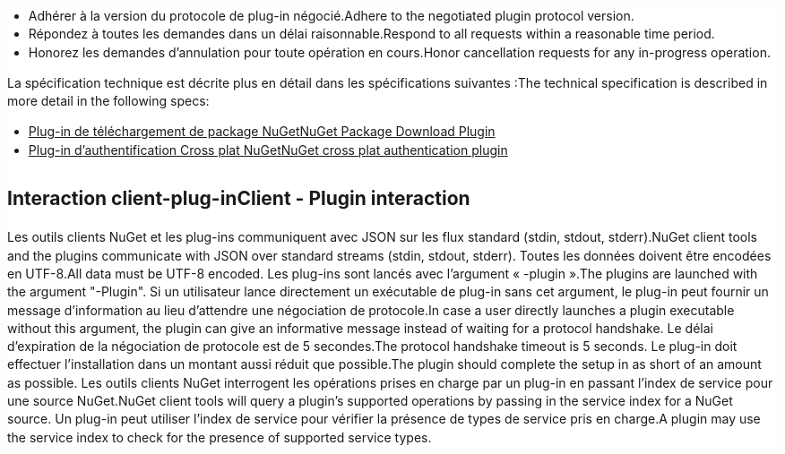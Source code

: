 - <span data-ttu-id="f95c0-141">Adhérer à la version du protocole de plug-in négocié.</span><span class="sxs-lookup"><span data-stu-id="f95c0-141">Adhere to the negotiated plugin protocol version.</span></span>
- <span data-ttu-id="f95c0-142">Répondez à toutes les demandes dans un délai raisonnable.</span><span class="sxs-lookup"><span data-stu-id="f95c0-142">Respond to all requests within a reasonable time period.</span></span>
- <span data-ttu-id="f95c0-143">Honorez les demandes d’annulation pour toute opération en cours.</span><span class="sxs-lookup"><span data-stu-id="f95c0-143">Honor cancellation requests for any in-progress operation.</span></span>

<span data-ttu-id="f95c0-144">La spécification technique est décrite plus en détail dans les spécifications suivantes :</span><span class="sxs-lookup"><span data-stu-id="f95c0-144">The technical specification is described in more detail in the following specs:</span></span>

- [<span data-ttu-id="f95c0-145">Plug-in de téléchargement de package NuGet</span><span class="sxs-lookup"><span data-stu-id="f95c0-145">NuGet Package Download Plugin</span></span>](https://github.com/NuGet/Home/wiki/NuGet-Package-Download-Plugin)
- [<span data-ttu-id="f95c0-146">Plug-in d’authentification Cross plat NuGet</span><span class="sxs-lookup"><span data-stu-id="f95c0-146">NuGet cross plat authentication plugin</span></span>](https://github.com/NuGet/Home/wiki/NuGet-cross-plat-authentication-plugin)

## <a name="client---plugin-interaction"></a><span data-ttu-id="f95c0-147">Interaction client-plug-in</span><span class="sxs-lookup"><span data-stu-id="f95c0-147">Client - Plugin interaction</span></span>

<span data-ttu-id="f95c0-148">Les outils clients NuGet et les plug-ins communiquent avec JSON sur les flux standard (stdin, stdout, stderr).</span><span class="sxs-lookup"><span data-stu-id="f95c0-148">NuGet client tools and the plugins communicate with JSON over standard streams (stdin, stdout, stderr).</span></span> <span data-ttu-id="f95c0-149">Toutes les données doivent être encodées en UTF-8.</span><span class="sxs-lookup"><span data-stu-id="f95c0-149">All data must be UTF-8 encoded.</span></span>
<span data-ttu-id="f95c0-150">Les plug-ins sont lancés avec l’argument « -plugin ».</span><span class="sxs-lookup"><span data-stu-id="f95c0-150">The plugins are launched with the argument "-Plugin".</span></span> <span data-ttu-id="f95c0-151">Si un utilisateur lance directement un exécutable de plug-in sans cet argument, le plug-in peut fournir un message d’information au lieu d’attendre une négociation de protocole.</span><span class="sxs-lookup"><span data-stu-id="f95c0-151">In case a user directly launches a plugin executable without this argument, the plugin can give an informative message instead of waiting for a protocol handshake.</span></span>
<span data-ttu-id="f95c0-152">Le délai d’expiration de la négociation de protocole est de 5 secondes.</span><span class="sxs-lookup"><span data-stu-id="f95c0-152">The protocol handshake timeout is 5 seconds.</span></span> <span data-ttu-id="f95c0-153">Le plug-in doit effectuer l’installation dans un montant aussi réduit que possible.</span><span class="sxs-lookup"><span data-stu-id="f95c0-153">The plugin should complete the setup in as short of an amount as possible.</span></span>
<span data-ttu-id="f95c0-154">Les outils clients NuGet interrogent les opérations prises en charge par un plug-in en passant l’index de service pour une source NuGet.</span><span class="sxs-lookup"><span data-stu-id="f95c0-154">NuGet client tools will query a plugin’s supported operations by passing in the service index for a NuGet source.</span></span> <span data-ttu-id="f95c0-155">Un plug-in peut utiliser l’index de service pour vérifier la présence de types de service pris en charge.</span><span class="sxs-lookup"><span data-stu-id="f95c0-155">A plugin may use the service index to check for the presence of supported service types.</span></span>
